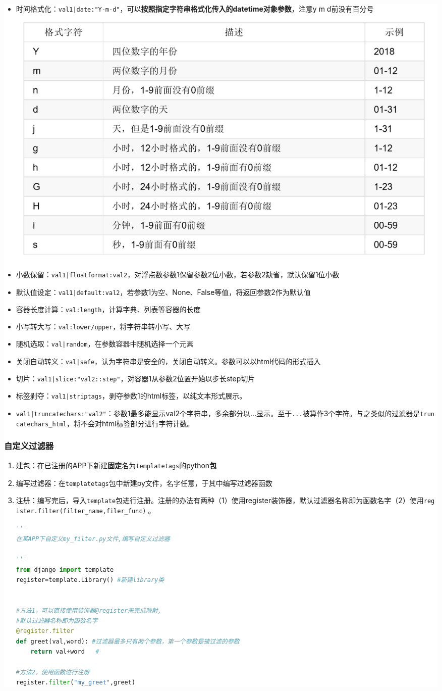 * 时间格式化：`val1|date:"Y-m-d"`，可以**按照指定字符串格式化传入的datetime对象参数**，注意y m d前没有百分号![](pictures/date过滤器格式.png)
* 小数保留：`val1|floatformat:val2`，对浮点数参数1保留参数2位小数，若参数2缺省，默认保留1位小数
* 默认值设定：`val1|default:val2`，若参数1为空、None、False等值，将返回参数2作为默认值
* 容器长度计算：`val:length`，计算字典、列表等容器的长度
* 小写转大写：`val:lower/upper`，将字符串转小写、大写
* 随机选取：`val|random`，在参数容器中随机选择一个元素
* 关闭自动转义：`val|safe`，认为字符串是安全的，关闭自动转义。参数可以以html代码的形式插入
* 切片：`val1|slice:"val2::step"`，对容器1从参数2位置开始以步长step切片
* 标签剥夺：`val1|striptags`，剥夺参数1的html标签，以纯文本形式展示。

* `val1|truncatechars:"val2"`：参数1最多能显示val2个字符串，多余部分以...显示。至于`...`被算作3个字符。与之类似的过滤器是`truncatechars_html`，将不会对html标签部分进行字符计数。



### 自定义过滤器

1. 建包：在已注册的APP下新建**固定**名为`templatetags`的python**包** 

2. 编写过滤器：在`templatetags`包中新建py文件，名字任意，于其中编写过滤器函数

3. 注册：编写完后，导入`template`包进行注册。注册的办法有两种（1）使用register装饰器，默认过滤器名称即为函数名字（2）使用`register.filter(filter_name,filer_func)` 。

   ```python
   '''
   在某APP下自定义my_filter.py文件,编写自定义过滤器
   
   '''
   from django import template
   register=template.Library() #新建library类
   
   
   #方法1，可以直接使用装饰器@register来完成映射,
   #默认过滤器名称即为函数名字
   @register.filter  
   def greet(val,word):	#过滤器最多只有两个参数，第一个参数是被过滤的参数
       return val+word   #
   
   #方法2，使用函数进行注册
   register.filter("my_greet",greet)  
   ```